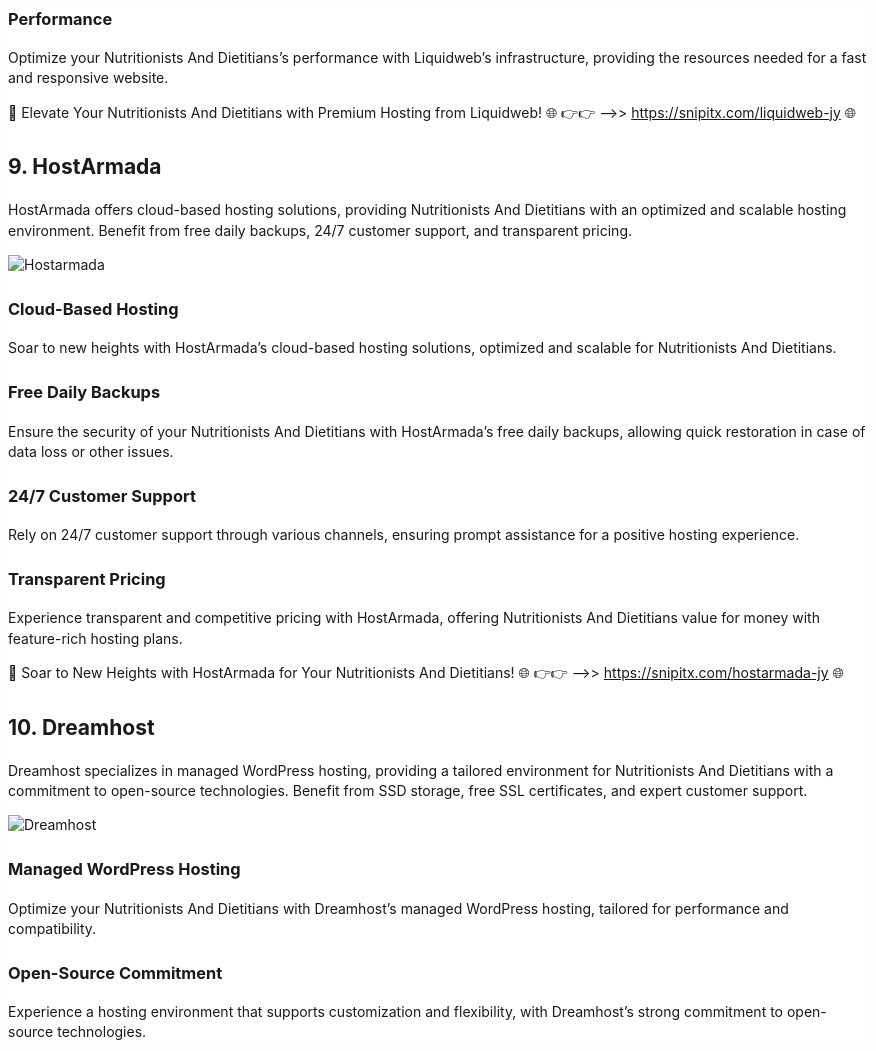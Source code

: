 ### Performance
Optimize your Nutritionists And Dietitians’s performance with Liquidweb’s infrastructure, providing the resources needed for a fast and responsive website.

🚀 Elevate Your Nutritionists And Dietitians with Premium Hosting from Liquidweb! 🌐
👉👉 -->> https://snipitx.com/liquidweb-jy 🌐

## 9. HostArmada

HostArmada offers cloud-based hosting solutions, providing Nutritionists And Dietitians with an optimized and scalable hosting environment. Benefit from free daily backups, 24/7 customer support, and transparent pricing.

![Hostarmada](https://i.imgur.com/KFbdf3o.jpeg "Hostarmada Hosting")

### Cloud-Based Hosting
Soar to new heights with HostArmada’s cloud-based hosting solutions, optimized and scalable for Nutritionists And Dietitians.

### Free Daily Backups
Ensure the security of your Nutritionists And Dietitians with HostArmada’s free daily backups, allowing quick restoration in case of data loss or other issues.

### 24/7 Customer Support
Rely on 24/7 customer support through various channels, ensuring prompt assistance for a positive hosting experience.

### Transparent Pricing
Experience transparent and competitive pricing with HostArmada, offering Nutritionists And Dietitians value for money with feature-rich hosting plans.

🚀 Soar to New Heights with HostArmada for Your Nutritionists And Dietitians! 🌐
👉👉 -->> https://snipitx.com/hostarmada-jy 🌐

## 10. Dreamhost

Dreamhost specializes in managed WordPress hosting, providing a tailored environment for Nutritionists And Dietitians with a commitment to open-source technologies. Benefit from SSD storage, free SSL certificates, and expert customer support.

![Dreamhost](https://i.imgur.com/rXIg8ip.jpeg "Dreamhost Hosting")

### Managed WordPress Hosting
Optimize your Nutritionists And Dietitians with Dreamhost’s managed WordPress hosting, tailored for performance and compatibility.

### Open-Source Commitment
Experience a hosting environment that supports customization and flexibility, with Dreamhost’s strong commitment to open-source technologies.
